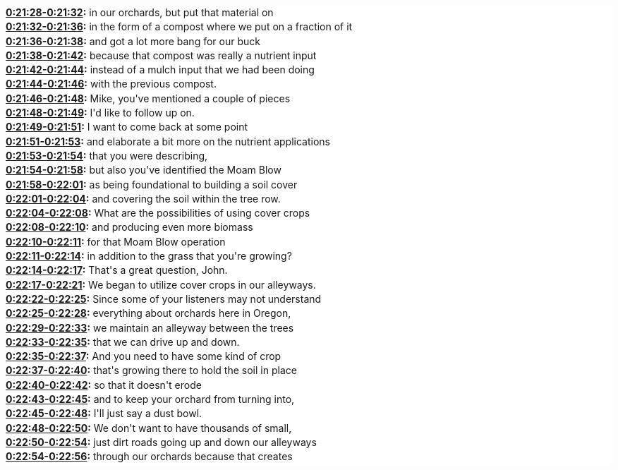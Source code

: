 **[0:21:28-0:21:32](https://podcast.vhostevents.com/uncategorized/the-regenerative-orchard-cherry-success-with-mike-omeg/#t=0:21:28):**  in our orchards, but put that material on  
**[0:21:32-0:21:36](https://podcast.vhostevents.com/uncategorized/the-regenerative-orchard-cherry-success-with-mike-omeg/#t=0:21:32):**  in the form of a compost where we put on a fraction of it  
**[0:21:36-0:21:38](https://podcast.vhostevents.com/uncategorized/the-regenerative-orchard-cherry-success-with-mike-omeg/#t=0:21:36):**  and got a lot more bang for our buck  
**[0:21:38-0:21:42](https://podcast.vhostevents.com/uncategorized/the-regenerative-orchard-cherry-success-with-mike-omeg/#t=0:21:38):**  because that compost was really a nutrient input  
**[0:21:42-0:21:44](https://podcast.vhostevents.com/uncategorized/the-regenerative-orchard-cherry-success-with-mike-omeg/#t=0:21:42):**  instead of a mulch input that we had been doing  
**[0:21:44-0:21:46](https://podcast.vhostevents.com/uncategorized/the-regenerative-orchard-cherry-success-with-mike-omeg/#t=0:21:44):**  with the previous compost.  
**[0:21:46-0:21:48](https://podcast.vhostevents.com/uncategorized/the-regenerative-orchard-cherry-success-with-mike-omeg/#t=0:21:46):**  Mike, you've mentioned a couple of pieces  
**[0:21:48-0:21:49](https://podcast.vhostevents.com/uncategorized/the-regenerative-orchard-cherry-success-with-mike-omeg/#t=0:21:48):**  I'd like to follow up on.  
**[0:21:49-0:21:51](https://podcast.vhostevents.com/uncategorized/the-regenerative-orchard-cherry-success-with-mike-omeg/#t=0:21:49):**  I want to come back at some point  
**[0:21:51-0:21:53](https://podcast.vhostevents.com/uncategorized/the-regenerative-orchard-cherry-success-with-mike-omeg/#t=0:21:51):**  and elaborate a bit more on the nutrient applications  
**[0:21:53-0:21:54](https://podcast.vhostevents.com/uncategorized/the-regenerative-orchard-cherry-success-with-mike-omeg/#t=0:21:53):**  that you were describing,  
**[0:21:54-0:21:58](https://podcast.vhostevents.com/uncategorized/the-regenerative-orchard-cherry-success-with-mike-omeg/#t=0:21:54):**  but also you've identified the Moam Blow  
**[0:21:58-0:22:01](https://podcast.vhostevents.com/uncategorized/the-regenerative-orchard-cherry-success-with-mike-omeg/#t=0:21:58):**  as being foundational to building a soil cover  
**[0:22:01-0:22:04](https://podcast.vhostevents.com/uncategorized/the-regenerative-orchard-cherry-success-with-mike-omeg/#t=0:22:01):**  and covering the soil within the tree row.  
**[0:22:04-0:22:08](https://podcast.vhostevents.com/uncategorized/the-regenerative-orchard-cherry-success-with-mike-omeg/#t=0:22:04):**  What are the possibilities of using cover crops  
**[0:22:08-0:22:10](https://podcast.vhostevents.com/uncategorized/the-regenerative-orchard-cherry-success-with-mike-omeg/#t=0:22:08):**  and producing even more biomass  
**[0:22:10-0:22:11](https://podcast.vhostevents.com/uncategorized/the-regenerative-orchard-cherry-success-with-mike-omeg/#t=0:22:10):**  for that Moam Blow operation  
**[0:22:11-0:22:14](https://podcast.vhostevents.com/uncategorized/the-regenerative-orchard-cherry-success-with-mike-omeg/#t=0:22:11):**  in addition to the grass that you're growing?  
**[0:22:14-0:22:17](https://podcast.vhostevents.com/uncategorized/the-regenerative-orchard-cherry-success-with-mike-omeg/#t=0:22:14):**  That's a great question, John.  
**[0:22:17-0:22:21](https://podcast.vhostevents.com/uncategorized/the-regenerative-orchard-cherry-success-with-mike-omeg/#t=0:22:17):**  We began to utilize cover crops in our alleyways.  
**[0:22:22-0:22:25](https://podcast.vhostevents.com/uncategorized/the-regenerative-orchard-cherry-success-with-mike-omeg/#t=0:22:22):**  Since some of your listeners may not understand  
**[0:22:25-0:22:28](https://podcast.vhostevents.com/uncategorized/the-regenerative-orchard-cherry-success-with-mike-omeg/#t=0:22:25):**  everything about orchards here in Oregon,  
**[0:22:29-0:22:33](https://podcast.vhostevents.com/uncategorized/the-regenerative-orchard-cherry-success-with-mike-omeg/#t=0:22:29):**  we maintain an alleyway between the trees  
**[0:22:33-0:22:35](https://podcast.vhostevents.com/uncategorized/the-regenerative-orchard-cherry-success-with-mike-omeg/#t=0:22:33):**  that we can drive up and down.  
**[0:22:35-0:22:37](https://podcast.vhostevents.com/uncategorized/the-regenerative-orchard-cherry-success-with-mike-omeg/#t=0:22:35):**  And you need to have some kind of crop  
**[0:22:37-0:22:40](https://podcast.vhostevents.com/uncategorized/the-regenerative-orchard-cherry-success-with-mike-omeg/#t=0:22:37):**  that's growing there to hold the soil in place  
**[0:22:40-0:22:42](https://podcast.vhostevents.com/uncategorized/the-regenerative-orchard-cherry-success-with-mike-omeg/#t=0:22:40):**  so that it doesn't erode  
**[0:22:43-0:22:45](https://podcast.vhostevents.com/uncategorized/the-regenerative-orchard-cherry-success-with-mike-omeg/#t=0:22:43):**  and to keep your orchard from turning into,  
**[0:22:45-0:22:48](https://podcast.vhostevents.com/uncategorized/the-regenerative-orchard-cherry-success-with-mike-omeg/#t=0:22:45):**  I'll just say a dust bowl.  
**[0:22:48-0:22:50](https://podcast.vhostevents.com/uncategorized/the-regenerative-orchard-cherry-success-with-mike-omeg/#t=0:22:48):**  We don't want to have thousands of small,  
**[0:22:50-0:22:54](https://podcast.vhostevents.com/uncategorized/the-regenerative-orchard-cherry-success-with-mike-omeg/#t=0:22:50):**  just dirt roads going up and down our alleyways  
**[0:22:54-0:22:56](https://podcast.vhostevents.com/uncategorized/the-regenerative-orchard-cherry-success-with-mike-omeg/#t=0:22:54):**  through our orchards because that creates  